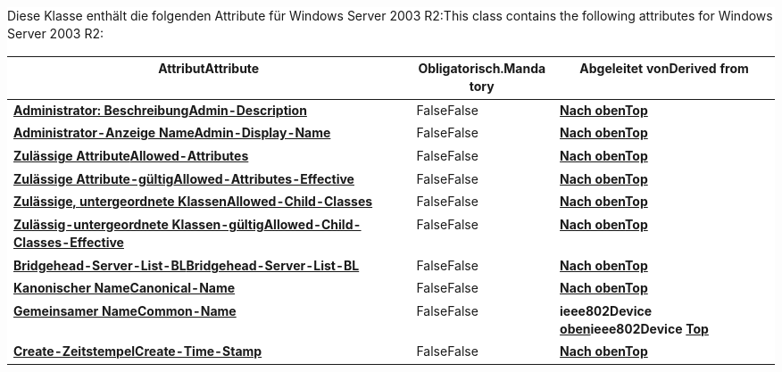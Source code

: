 <span data-ttu-id="aa953-147">Diese Klasse enthält die folgenden Attribute für Windows Server 2003 R2:</span><span class="sxs-lookup"><span data-stu-id="aa953-147">This class contains the following attributes for Windows Server 2003 R2:</span></span>



| <span data-ttu-id="aa953-148">Attribut</span><span class="sxs-lookup"><span data-stu-id="aa953-148">Attribute</span></span>                                                                   | <span data-ttu-id="aa953-149">Obligatorisch.</span><span class="sxs-lookup"><span data-stu-id="aa953-149">Mandatory</span></span> | <span data-ttu-id="aa953-150">Abgeleitet von</span><span class="sxs-lookup"><span data-stu-id="aa953-150">Derived from</span></span>                                      |
|-----------------------------------------------------------------------------|-----------|---------------------------------------------------|
| [<span data-ttu-id="aa953-151">**Administrator: Beschreibung**</span><span class="sxs-lookup"><span data-stu-id="aa953-151">**Admin-Description**</span></span>](a-admindescription.md)                             | <span data-ttu-id="aa953-152">False</span><span class="sxs-lookup"><span data-stu-id="aa953-152">False</span></span>     | [<span data-ttu-id="aa953-153">**Nach oben**</span><span class="sxs-lookup"><span data-stu-id="aa953-153">**Top**</span></span>](c-top.md)<br/>                   |
| [<span data-ttu-id="aa953-154">**Administrator-Anzeige Name**</span><span class="sxs-lookup"><span data-stu-id="aa953-154">**Admin-Display-Name**</span></span>](a-admindisplayname.md)                            | <span data-ttu-id="aa953-155">False</span><span class="sxs-lookup"><span data-stu-id="aa953-155">False</span></span>     | [<span data-ttu-id="aa953-156">**Nach oben**</span><span class="sxs-lookup"><span data-stu-id="aa953-156">**Top**</span></span>](c-top.md)<br/>                   |
| [<span data-ttu-id="aa953-157">**Zulässige Attribute**</span><span class="sxs-lookup"><span data-stu-id="aa953-157">**Allowed-Attributes**</span></span>](a-allowedattributes.md)                           | <span data-ttu-id="aa953-158">False</span><span class="sxs-lookup"><span data-stu-id="aa953-158">False</span></span>     | [<span data-ttu-id="aa953-159">**Nach oben**</span><span class="sxs-lookup"><span data-stu-id="aa953-159">**Top**</span></span>](c-top.md)<br/>                   |
| [<span data-ttu-id="aa953-160">**Zulässige Attribute-gültig**</span><span class="sxs-lookup"><span data-stu-id="aa953-160">**Allowed-Attributes-Effective**</span></span>](a-allowedattributeseffective.md)        | <span data-ttu-id="aa953-161">False</span><span class="sxs-lookup"><span data-stu-id="aa953-161">False</span></span>     | [<span data-ttu-id="aa953-162">**Nach oben**</span><span class="sxs-lookup"><span data-stu-id="aa953-162">**Top**</span></span>](c-top.md)<br/>                   |
| [<span data-ttu-id="aa953-163">**Zulässige, untergeordnete Klassen**</span><span class="sxs-lookup"><span data-stu-id="aa953-163">**Allowed-Child-Classes**</span></span>](a-allowedchildclasses.md)                      | <span data-ttu-id="aa953-164">False</span><span class="sxs-lookup"><span data-stu-id="aa953-164">False</span></span>     | [<span data-ttu-id="aa953-165">**Nach oben**</span><span class="sxs-lookup"><span data-stu-id="aa953-165">**Top**</span></span>](c-top.md)<br/>                   |
| [<span data-ttu-id="aa953-166">**Zulässig-untergeordnete Klassen-gültig**</span><span class="sxs-lookup"><span data-stu-id="aa953-166">**Allowed-Child-Classes-Effective**</span></span>](a-allowedchildclasseseffective.md)   | <span data-ttu-id="aa953-167">False</span><span class="sxs-lookup"><span data-stu-id="aa953-167">False</span></span>     | [<span data-ttu-id="aa953-168">**Nach oben**</span><span class="sxs-lookup"><span data-stu-id="aa953-168">**Top**</span></span>](c-top.md)<br/>                   |
| [<span data-ttu-id="aa953-169">**Bridgehead-Server-List-BL**</span><span class="sxs-lookup"><span data-stu-id="aa953-169">**Bridgehead-Server-List-BL**</span></span>](a-bridgeheadserverlistbl.md)               | <span data-ttu-id="aa953-170">False</span><span class="sxs-lookup"><span data-stu-id="aa953-170">False</span></span>     | [<span data-ttu-id="aa953-171">**Nach oben**</span><span class="sxs-lookup"><span data-stu-id="aa953-171">**Top**</span></span>](c-top.md)<br/>                   |
| [<span data-ttu-id="aa953-172">**Kanonischer Name**</span><span class="sxs-lookup"><span data-stu-id="aa953-172">**Canonical-Name**</span></span>](a-canonicalname.md)                                   | <span data-ttu-id="aa953-173">False</span><span class="sxs-lookup"><span data-stu-id="aa953-173">False</span></span>     | [<span data-ttu-id="aa953-174">**Nach oben**</span><span class="sxs-lookup"><span data-stu-id="aa953-174">**Top**</span></span>](c-top.md)<br/>                   |
| [<span data-ttu-id="aa953-175">**Gemeinsamer Name**</span><span class="sxs-lookup"><span data-stu-id="aa953-175">**Common-Name**</span></span>](a-cn.md)                                                 | <span data-ttu-id="aa953-176">False</span><span class="sxs-lookup"><span data-stu-id="aa953-176">False</span></span>     | <span data-ttu-id="aa953-177">**ieee802Device** [ **oben**](c-top.md)</span><span class="sxs-lookup"><span data-stu-id="aa953-177">**ieee802Device** [**Top**](c-top.md)</span></span><br/> |
| [<span data-ttu-id="aa953-178">**Create-Zeitstempel**</span><span class="sxs-lookup"><span data-stu-id="aa953-178">**Create-Time-Stamp**</span></span>](a-createtimestamp.md)                              | <span data-ttu-id="aa953-179">False</span><span class="sxs-lookup"><span data-stu-id="aa953-179">False</span></span>     | [<span data-ttu-id="aa953-180">**Nach oben**</span><span class="sxs-lookup"><span data-stu-id="aa953-180">**Top**</span></span>](c-top.md)<br/>                   |